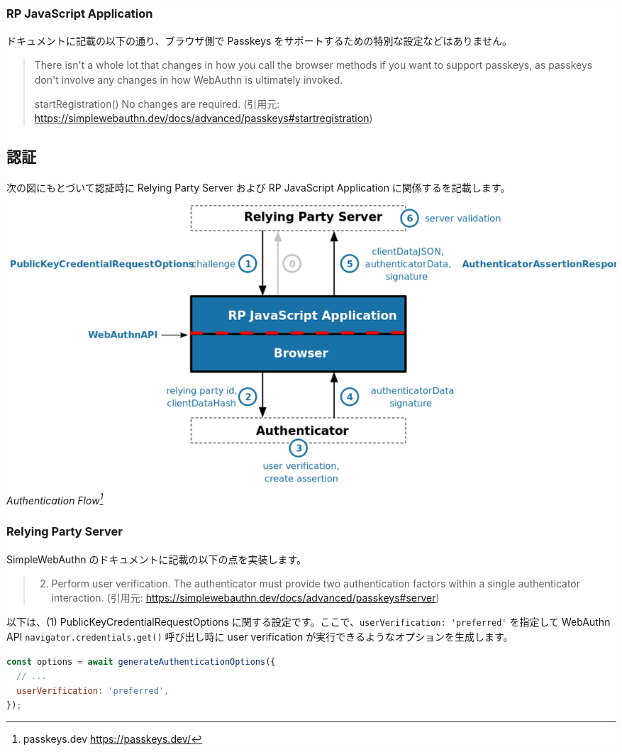 ### RP JavaScript Application

ドキュメントに記載の以下の通り、ブラウザ側で Passkeys をサポートするための特別な設定などはありません。

> There isn't a whole lot that changes in how you call the browser methods if you want to support passkeys, as passkeys don't involve any changes in how WebAuthn is ultimately invoked.
>
> startRegistration()
> No changes are required.
> (引用元: https://simplewebauthn.dev/docs/advanced/passkeys#startregistration)

## 認証

次の図にもとづいて認証時に Relying Party Server および RP JavaScript Application に関係するを記載します。

![Authentication Flow](/images/129ae1819296dd/webauthn-authentication-flow-01.png)
_Authentication Flow[^4]_

### Relying Party Server

SimpleWebAuthn のドキュメントに記載の以下の点を実装します。

> 2. Perform user verification. The authenticator must provide two authentication factors within a single authenticator interaction.
> (引用元: https://simplewebauthn.dev/docs/advanced/passkeys#server)

以下は、(1) PublicKeyCredentialRequestOptions に関する設定です。ここで、``userVerification: 'preferred'`` を指定して WebAuthn API ``navigator.credentials.get()`` 呼び出し時に user verification が実行できるようなオプションを生成します。

```js
const options = await generateAuthenticationOptions({
  // ...
  userVerification: 'preferred',
});
```


[^1]: SimpleWebAuthn | Introduction https://simplewebauthn.dev/docs/
[^2]: FIDO Alliance | Passkeys https://fidoalliance.org/passkeys/
[^3]: Web Authentication: An API for accessing Public Key Credentials Level 3 | 5. Web Authentication API https://www.w3.org/TR/webauthn-3/#sctn-api
[^4]: passkeys.dev https://passkeys.dev/
[^5]: Yahoo! JAPAN での生体認証の取り組み（FIDO2 サーバーの仕組みについて）https://techblog.yahoo.co.jp/advent-calendar-2018/webauthn/
